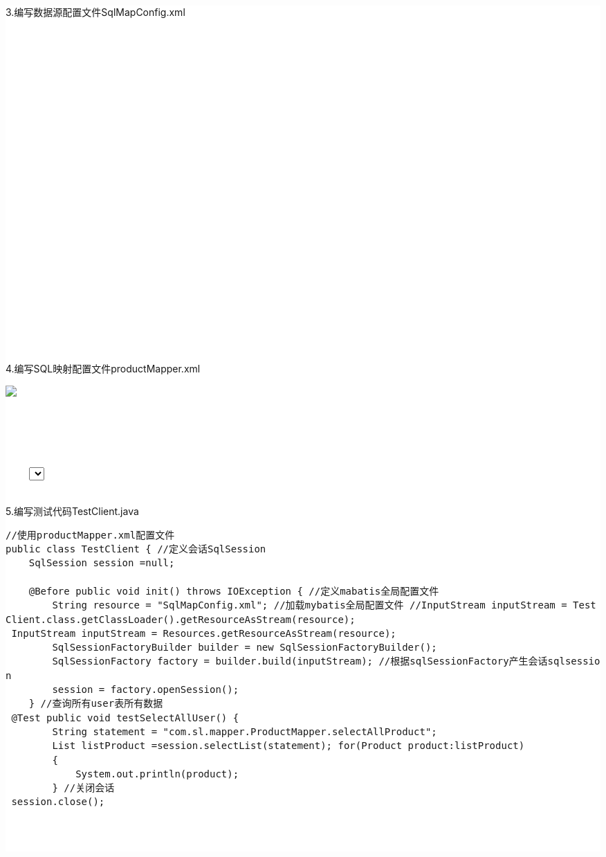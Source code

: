 

3.编写数据源配置文件SqlMapConfig.xml


<pre><?xml version="1.0" encoding="UTF-8"?>
<!DOCTYPE configuration PUBLIC "-//mybatis.org//DTD Config 3.0//EN" "http://mybatis.org/dtd/mybatis-3-config.dtd">
<configuration>

    <properties resource="db.properties"></properties>
    <environments default="development">
        <!-- id属性必须和上面的defaut一致 -->
        <environment id="development">
            <transactionManager type="JDBC"></transactionManager>
            <!--dataSource 元素使用标准的 JDBC 数据源接口来配置 JDBC 连接对象源 -->
            <dataSource type="POOLED">
                <property name="driver" value="${jdbc.driver}"></property>
                <property name="url" value="${jdbc.url}"></property>
                <property name="username" value="${jdbc.username}" />
                <property name="password" value="${jdbc.password}" />
            </dataSource>
        </environment>
    </environments>
     <!—申明mapper文件 -->
        <mappers>
        <!-- xml实现    注册productMapper.xml文件 -->
        <mapper resource="mapper/productMapper.xml"></mapper>
    </mappers>
</configuration></pre>


4.编写SQL映射配置文件productMapper.xml

![](https://images.cnblogs.com/OutliningIndicators/ExpandedBlockStart.gif)



<pre><?xml version="1.0" encoding="UTF-8"?>
<!DOCTYPE mapper 
    PUBLIC "-//mybatis.org//DTD Mapper 3.0//EN" 
    "http://mybatis.org/dtd/mybatis-3-mapper.dtd">
<mapper namespace="com.sl.mapper.ProductMapper">

    <select id="selectAllProduct" resultType="com.sl.po.Product"> select * from products </select>

</mapper></pre>


5.编写测试代码TestClient.java


<pre>//使用productMapper.xml配置文件
public class TestClient { //定义会话SqlSession
    SqlSession session =null;

    @Before public void init() throws IOException { //定义mabatis全局配置文件
        String resource = "SqlMapConfig.xml"; //加载mybatis全局配置文件 //InputStream inputStream = TestClient.class.getClassLoader().getResourceAsStream(resource);
 InputStream inputStream = Resources.getResourceAsStream(resource);
        SqlSessionFactoryBuilder builder = new SqlSessionFactoryBuilder();
        SqlSessionFactory factory = builder.build(inputStream); //根据sqlSessionFactory产生会话sqlsession
        session = factory.openSession();    
    } //查询所有user表所有数据
 @Test public void testSelectAllUser() {
        String statement = "com.sl.mapper.ProductMapper.selectAllProduct";
        List<Product> listProduct =session.selectList(statement); for(Product product:listProduct)
        {
            System.out.println(product);
        } //关闭会话
 session.close();    